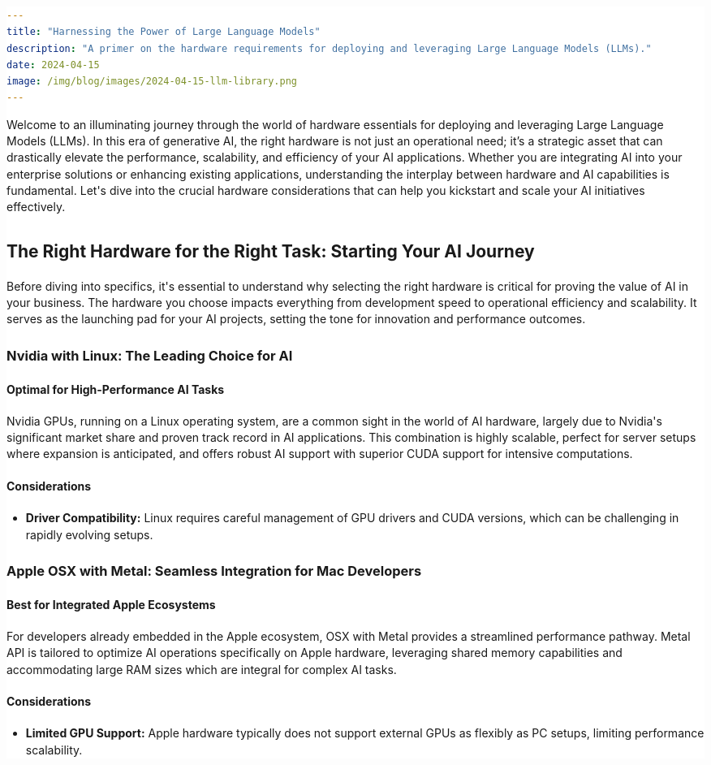 ```yaml
---
title: "Harnessing the Power of Large Language Models"
description: "A primer on the hardware requirements for deploying and leveraging Large Language Models (LLMs)."
date: 2024-04-15
image: /img/blog/images/2024-04-15-llm-library.png
---
```


Welcome to an illuminating journey through the world of hardware essentials for deploying and leveraging Large Language Models (LLMs). In this era of generative AI, the right hardware is not just an operational need; it’s a strategic asset that can drastically elevate the performance, scalability, and efficiency of your AI applications. Whether you are integrating AI into your enterprise solutions or enhancing existing applications, understanding the interplay between hardware and AI capabilities is fundamental. Let's dive into the crucial hardware considerations that can help you kickstart and scale your AI initiatives effectively.

## The Right Hardware for the Right Task: Starting Your AI Journey

Before diving into specifics, it's essential to understand why selecting the right hardware is critical for proving the value of AI in your business. The hardware you choose impacts everything from development speed to operational efficiency and scalability. It serves as the launching pad for your AI projects, setting the tone for innovation and performance outcomes.

### Nvidia with Linux: The Leading Choice for AI

#### Optimal for High-Performance AI Tasks

Nvidia GPUs, running on a Linux operating system, are a common sight in the world of AI hardware, largely due to Nvidia's significant market share and proven track record in AI applications. This combination is highly scalable, perfect for server setups where expansion is anticipated, and offers robust AI support with superior CUDA support for intensive computations.

#### Considerations

- **Driver Compatibility:** Linux requires careful management of GPU drivers and CUDA versions, which can be challenging in rapidly evolving setups.

### Apple OSX with Metal: Seamless Integration for Mac Developers

#### Best for Integrated Apple Ecosystems

For developers already embedded in the Apple ecosystem, OSX with Metal provides a streamlined performance pathway. Metal API is tailored to optimize AI operations specifically on Apple hardware, leveraging shared memory capabilities and accommodating large RAM sizes which are integral for complex AI tasks.

#### Considerations

- **Limited GPU Support:** Apple hardware typically does not support external GPUs as flexibly as PC setups, limiting performance scalability.
